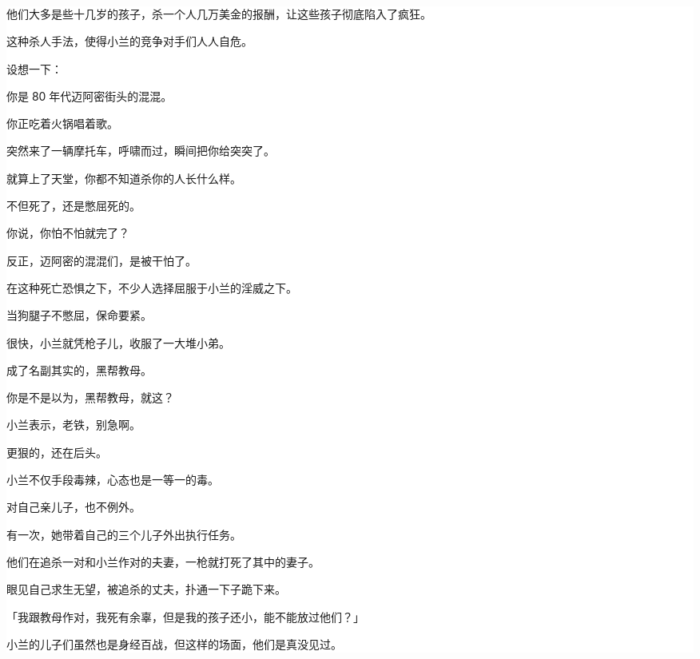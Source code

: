 
他们大多是些十几岁的孩子，杀一个人几万美金的报酬，让这些孩子彻底陷入了疯狂。


这种杀人手法，使得小兰的竞争对手们人人自危。


设想一下：


你是 80 年代迈阿密街头的混混。


你正吃着火锅唱着歌。


突然来了一辆摩托车，呼啸而过，瞬间把你给突突了。


就算上了天堂，你都不知道杀你的人长什么样。


不但死了，还是憋屈死的。


你说，你怕不怕就完了？


反正，迈阿密的混混们，是被干怕了。


在这种死亡恐惧之下，不少人选择屈服于小兰的淫威之下。


当狗腿子不憋屈，保命要紧。


很快，小兰就凭枪子儿，收服了一大堆小弟。


成了名副其实的，黑帮教母。


你是不是以为，黑帮教母，就这？


小兰表示，老铁，别急啊。


更狠的，还在后头。


小兰不仅手段毒辣，心态也是一等一的毒。


对自己亲儿子，也不例外。


有一次，她带着自己的三个儿子外出执行任务。


他们在追杀一对和小兰作对的夫妻，一枪就打死了其中的妻子。


眼见自己求生无望，被追杀的丈夫，扑通一下子跪下来。


「我跟教母作对，我死有余辜，但是我的孩子还小，能不能放过他们？」


小兰的儿子们虽然也是身经百战，但这样的场面，他们是真没见过。

